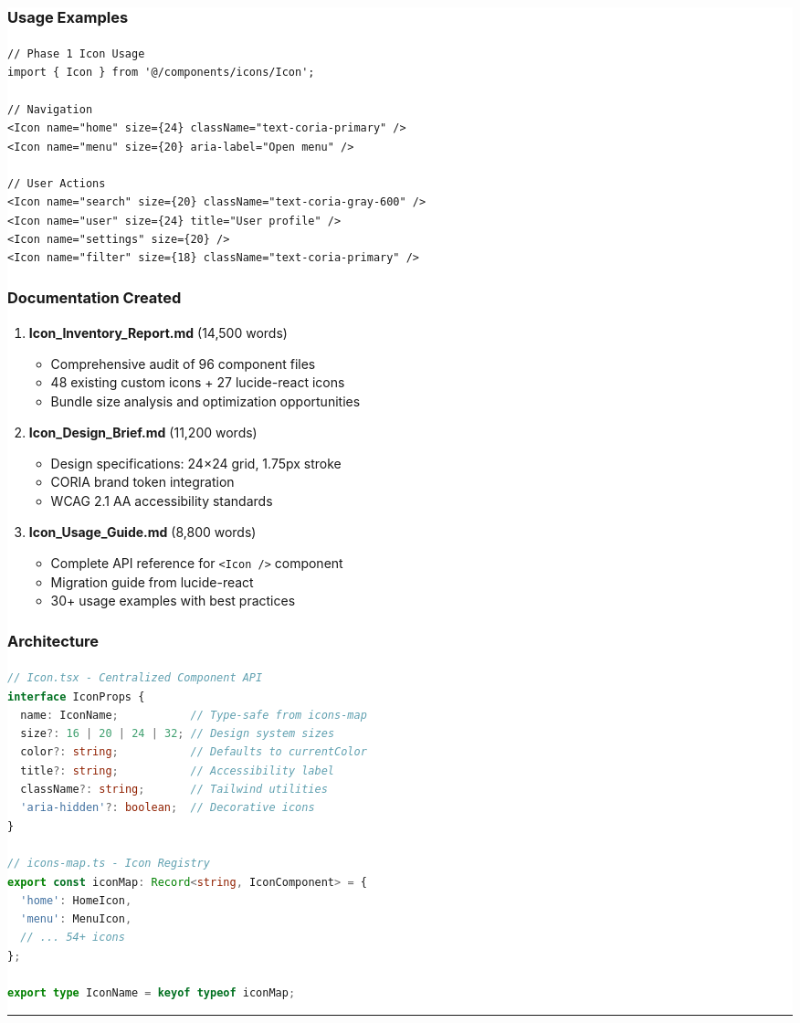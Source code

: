 ### Usage Examples

```tsx
// Phase 1 Icon Usage
import { Icon } from '@/components/icons/Icon';

// Navigation
<Icon name="home" size={24} className="text-coria-primary" />
<Icon name="menu" size={20} aria-label="Open menu" />

// User Actions
<Icon name="search" size={20} className="text-coria-gray-600" />
<Icon name="user" size={24} title="User profile" />
<Icon name="settings" size={20} />
<Icon name="filter" size={18} className="text-coria-primary" />
```

### Documentation Created

1. **Icon_Inventory_Report.md** (14,500 words)
   - Comprehensive audit of 96 component files
   - 48 existing custom icons + 27 lucide-react icons
   - Bundle size analysis and optimization opportunities

2. **Icon_Design_Brief.md** (11,200 words)
   - Design specifications: 24×24 grid, 1.75px stroke
   - CORIA brand token integration
   - WCAG 2.1 AA accessibility standards

3. **Icon_Usage_Guide.md** (8,800 words)
   - Complete API reference for `<Icon />` component
   - Migration guide from lucide-react
   - 30+ usage examples with best practices

### Architecture

```typescript
// Icon.tsx - Centralized Component API
interface IconProps {
  name: IconName;           // Type-safe from icons-map
  size?: 16 | 20 | 24 | 32; // Design system sizes
  color?: string;           // Defaults to currentColor
  title?: string;           // Accessibility label
  className?: string;       // Tailwind utilities
  'aria-hidden'?: boolean;  // Decorative icons
}

// icons-map.ts - Icon Registry
export const iconMap: Record<string, IconComponent> = {
  'home': HomeIcon,
  'menu': MenuIcon,
  // ... 54+ icons
};

export type IconName = keyof typeof iconMap;
```

---